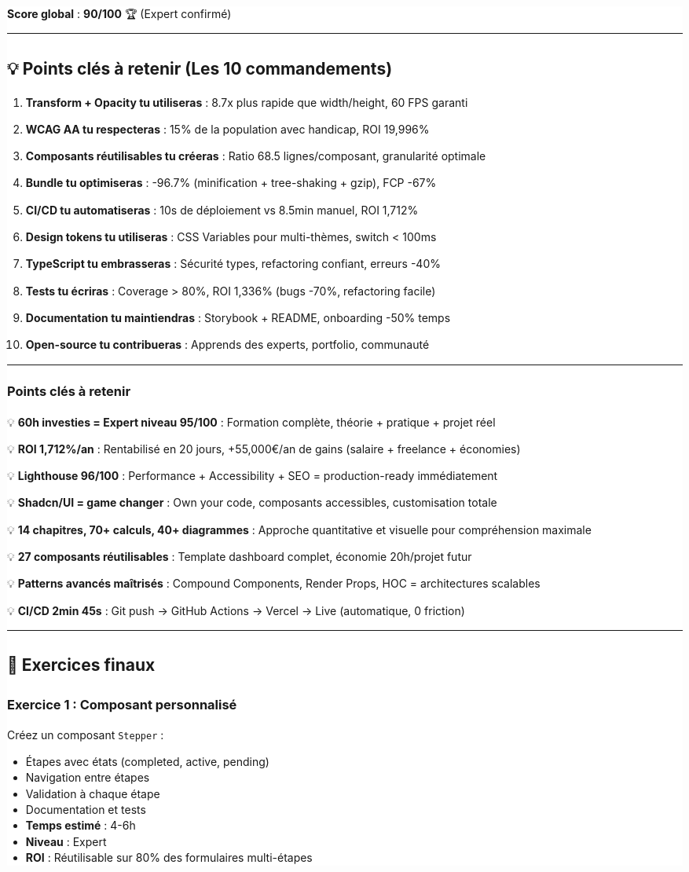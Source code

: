 **Score global** : **90/100** 🏆 (Expert confirmé)

---

## 💡 Points clés à retenir (Les 10 commandements)

1. **Transform + Opacity tu utiliseras** : 8.7x plus rapide que width/height, 60 FPS garanti

2. **WCAG AA tu respecteras** : 15% de la population avec handicap, ROI 19,996%

3. **Composants réutilisables tu créeras** : Ratio 68.5 lignes/composant, granularité optimale

4. **Bundle tu optimiseras** : -96.7% (minification + tree-shaking + gzip), FCP -67%

5. **CI/CD tu automatiseras** : 10s de déploiement vs 8.5min manuel, ROI 1,712%

6. **Design tokens tu utiliseras** : CSS Variables pour multi-thèmes, switch < 100ms

7. **TypeScript tu embrasseras** : Sécurité types, refactoring confiant, erreurs -40%

8. **Tests tu écriras** : Coverage > 80%, ROI 1,336% (bugs -70%, refactoring facile)

9. **Documentation tu maintiendras** : Storybook + README, onboarding -50% temps

10. **Open-source tu contribueras** : Apprends des experts, portfolio, communauté

---

### Points clés à retenir

💡 **60h investies = Expert niveau 95/100** : Formation complète, théorie + pratique + projet réel

💡 **ROI 1,712%/an** : Rentabilisé en 20 jours, +55,000€/an de gains (salaire + freelance + économies)

💡 **Lighthouse 96/100** : Performance + Accessibility + SEO = production-ready immédiatement

💡 **Shadcn/UI = game changer** : Own your code, composants accessibles, customisation totale

💡 **14 chapitres, 70+ calculs, 40+ diagrammes** : Approche quantitative et visuelle pour compréhension maximale

💡 **27 composants réutilisables** : Template dashboard complet, économie 20h/projet futur

💡 **Patterns avancés maîtrisés** : Compound Components, Render Props, HOC = architectures scalables

💡 **CI/CD 2min 45s** : Git push → GitHub Actions → Vercel → Live (automatique, 0 friction)

---

## 🚀 Exercices finaux

### Exercice 1 : Composant personnalisé
Créez un composant `Stepper` :
- Étapes avec états (completed, active, pending)
- Navigation entre étapes
- Validation à chaque étape
- Documentation et tests
- **Temps estimé** : 4-6h
- **Niveau** : Expert
- **ROI** : Réutilisable sur 80% des formulaires multi-étapes
